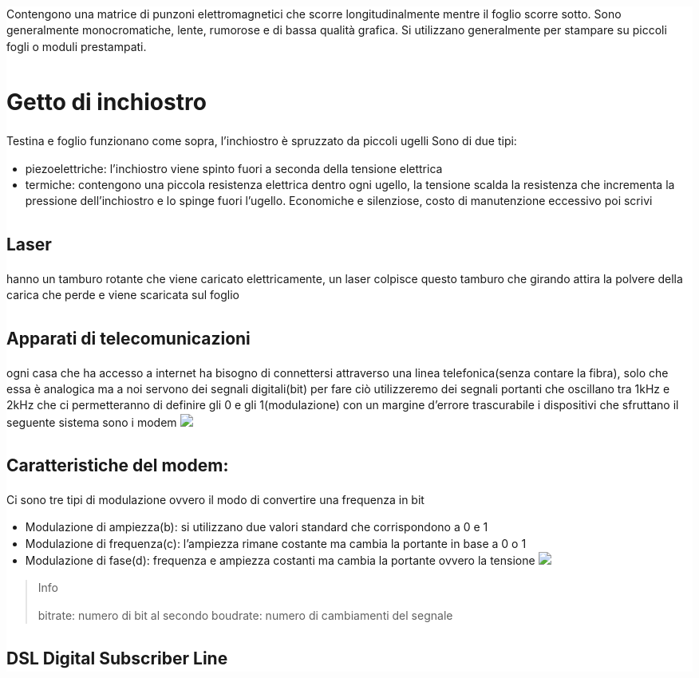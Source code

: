 Contengono una matrice di punzoni elettromagnetici che scorre longitudinalmente mentre il foglio scorre sotto. Sono generalmente monocromatiche, lente, rumorose e di bassa qualità grafica. Si utilizzano generalmente per stampare su piccoli fogli o moduli prestampati.

# Getto di inchiostro[](https://likingaxis.github.io/UNI/UNI/ARCHITETTURA/LEZIONI/4.Input-Output#getto-di-inchiostro)

Testina e foglio funzionano come sopra, l’inchiostro è spruzzato da piccoli ugelli Sono di due tipi:

- piezoelettriche: l’inchiostro viene spinto fuori a seconda della tensione elettrica
- termiche: contengono una piccola resistenza elettrica dentro ogni ugello, la tensione scalda la resistenza che incrementa la pressione dell’inchiostro e lo spinge fuori l’ugello. Economiche e silenziose, costo di manutenzione eccessivo poi scrivi

## Laser[](https://likingaxis.github.io/UNI/UNI/ARCHITETTURA/LEZIONI/4.Input-Output#laser)

hanno un tamburo rotante che viene caricato elettricamente, un laser colpisce questo tamburo che girando attira la polvere della carica che perde e viene scaricata sul foglio

## Apparati di telecomunicazioni[](https://likingaxis.github.io/UNI/UNI/ARCHITETTURA/LEZIONI/4.Input-Output#apparati-di-telecomunicazioni)

ogni casa che ha accesso a internet ha bisogno di connettersi attraverso una linea telefonica(senza contare la fibra), solo che essa è analogica ma a noi servono dei segnali digitali(bit) per fare ciò utilizzeremo dei segnali portanti che oscillano tra 1kHz e 2kHz che ci permetteranno di definire gli 0 e gli 1(modulazione) con un margine d’errore trascurabile i dispositivi che sfruttano il seguente sistema sono i modem ![](https://likingaxis.github.io/UNI/UNI/UTILITY/Pasted-image-20240320091415.png)

## Caratteristiche del modem:[](https://likingaxis.github.io/UNI/UNI/ARCHITETTURA/LEZIONI/4.Input-Output#caratteristiche-del-modem)

Ci sono tre tipi di modulazione ovvero il modo di convertire una frequenza in bit

- Modulazione di ampiezza(b): si utilizzano due valori standard che corrispondono a 0 e 1
- Modulazione di frequenza(c): l’ampiezza rimane costante ma cambia la portante in base a 0 o 1
- Modulazione di fase(d): frequenza e ampiezza costanti ma cambia la portante ovvero la tensione ![](https://likingaxis.github.io/UNI/UNI/UTILITY/Pasted-image-20240320092717.png)

> Info
> 
> bitrate: numero di bit al secondo boudrate: numero di cambiamenti del segnale

## DSL Digital Subscriber Line[](https://likingaxis.github.io/UNI/UNI/ARCHITETTURA/LEZIONI/4.Input-Output#dsl-digital-subscriber-line)
